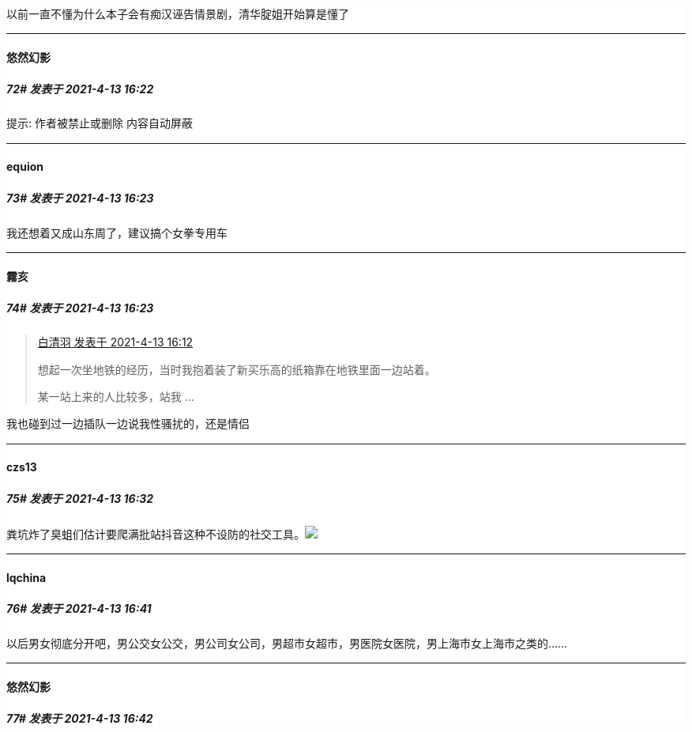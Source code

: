 以前一直不懂为什么本子会有痴汉诬告情景剧，清华腚姐开始算是懂了


-----

####  悠然幻影  
##### 72#       发表于 2021-4-13 16:22

提示: 作者被禁止或删除 内容自动屏蔽


-----

####  equion  
##### 73#       发表于 2021-4-13 16:23


我还想着又成山东周了，建议搞个女拳专用车


-----

####  霧亥  
##### 74#       发表于 2021-4-13 16:23


<blockquote><a href="httphttps://bbs.saraba1st.com/2b/forum.php?mod=redirect&amp;goto=findpost&amp;pid=50924893&amp;ptid=1998768" target="_blank">白清羽 发表于 2021-4-13 16:12</a>

想起一次坐地铁的经历，当时我抱着装了新买乐高的纸箱靠在地铁里面一边站着。


某一站上来的人比较多，站我 ...</blockquote>
我也碰到过一边插队一边说我性骚扰的，还是情侣


-----

####  czs13  
##### 75#       发表于 2021-4-13 16:32


粪坑炸了臭蛆们估计要爬满批站抖音这种不设防的社交工具。<img src="https://static.saraba1st.com/image/smiley/face2017/009.gif" referrerpolicy="no-referrer">


-----

####  lqchina  
##### 76#       发表于 2021-4-13 16:41


以后男女彻底分开吧，男公交女公交，男公司女公司，男超市女超市，男医院女医院，男上海市女上海市之类的……


-----

####  悠然幻影  
##### 77#       发表于 2021-4-13 16:42
